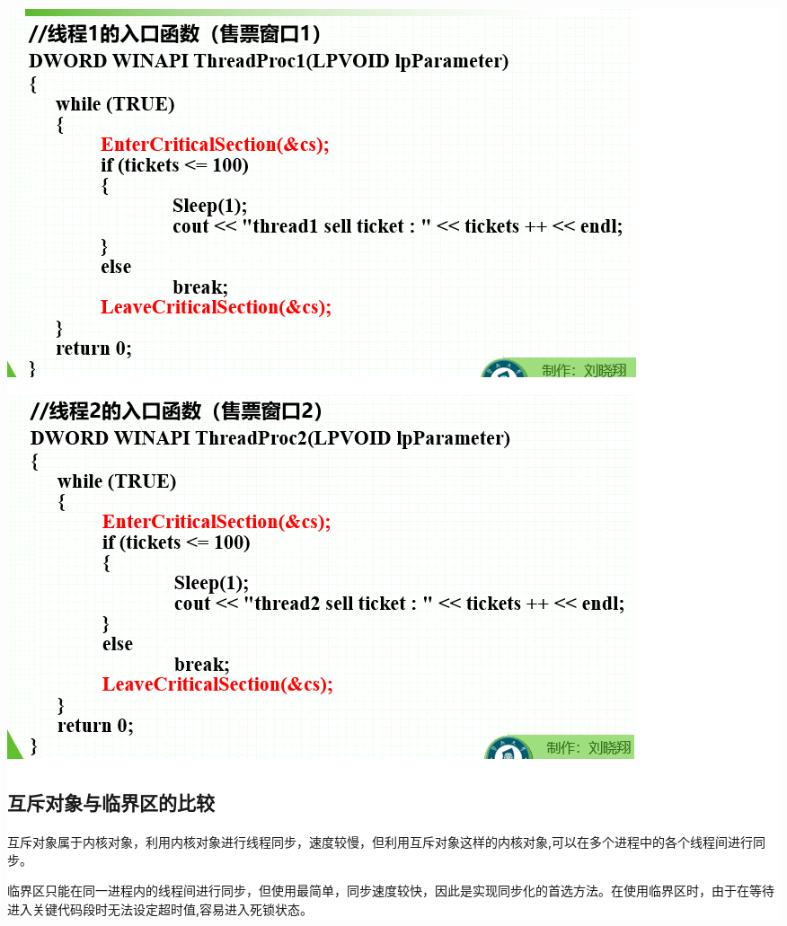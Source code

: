 ![image-20220629064440794](windows_imgs\image-20220629064440794.png)

![image-20220629064451828](windows_imgs\image-20220629064451828.png)

## 互斥对象与临界区的比较

互斥对象属于内核对象，利用内核对象进行线程同步，速度较慢，但利用互斥对象这样的内核对象,可以在多个进程中的各个线程间进行同步。

临界区只能在同一进程内的线程间进行同步，但使用最简单，同步速度较快，因此是实现同步化的首选方法。在使用临界区时，由于在等待进入关键代码段时无法设定超时值,容易进入死锁状态。
